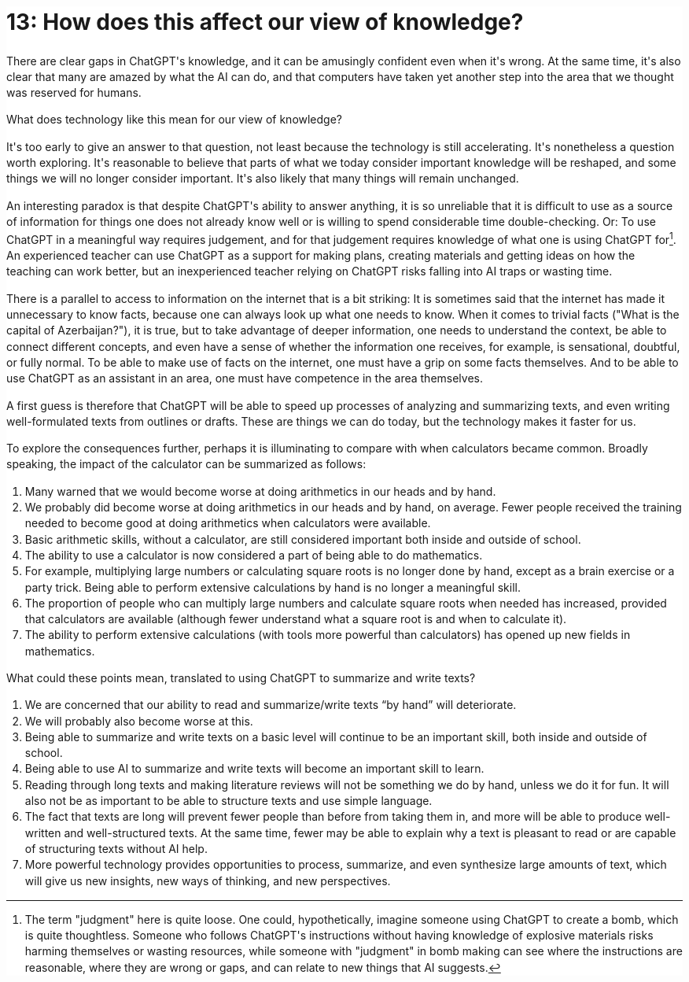 # 13: How does this affect our view of knowledge?
There are clear gaps in ChatGPT's knowledge, and it can be amusingly confident even when it's wrong. At the same time, it's also clear that many are amazed by what the AI can do, and that computers have taken yet another step into the area that we thought was reserved for humans.

What does technology like this mean for our view of knowledge?

It's too early to give an answer to that question, not least because the technology is still accelerating. It's nonetheless a question worth exploring. It's reasonable to believe that parts of what we today consider important knowledge will be reshaped, and some things we will no longer consider important. It's also likely that many things will remain unchanged.

An interesting paradox is that despite ChatGPT's ability to answer anything, it is so unreliable that it is difficult to use as a source of information for things one does not already know well or is willing to spend considerable time double-checking. Or: To use ChatGPT in a meaningful way requires judgement, and for that judgement requires knowledge of what one is using ChatGPT for[^9]. An experienced teacher can use ChatGPT as a support for making plans, creating materials and getting ideas on how the teaching can work better, but an inexperienced teacher relying on ChatGPT risks falling into AI traps or wasting time.

There is a parallel to access to information on the internet that is a bit striking: It is sometimes said that the internet has made it unnecessary to know facts, because one can always look up what one needs to know. When it comes to trivial facts ("What is the capital of Azerbaijan?"), it is true, but to take advantage of deeper information, one needs to understand the context, be able to connect different concepts, and even have a sense of whether the information one receives, for example, is sensational, doubtful, or fully normal. To be able to make use of facts on the internet, one must have a grip on some facts themselves. And to be able to use ChatGPT as an assistant in an area, one must have competence in the area themselves.

A first guess is therefore that ChatGPT will be able to speed up processes of analyzing and summarizing texts, and even writing well-formulated texts from outlines or drafts. These are things we can do today, but the technology makes it faster for us.

To explore the consequences further, perhaps it is illuminating to compare with when calculators became common. Broadly speaking, the impact of the calculator can be summarized as follows:

1. Many warned that we would become worse at doing arithmetics in our heads and by hand.
2. We probably did become worse at doing arithmetics in our heads and by hand, on average. Fewer people received the training needed to become good at doing arithmetics when calculators were available.
3. Basic arithmetic skills, without a calculator, are still considered important both inside and outside of school.
4. The ability to use a calculator is now considered a part of being able to do mathematics.
5. For example, multiplying large numbers or calculating square roots is no longer done by hand, except as a brain exercise or a party trick. Being able to perform extensive calculations by hand is no longer a meaningful skill.
6. The proportion of people who can multiply large numbers and calculate square roots when needed has increased, provided that calculators are available (although fewer understand what a square root is and when to calculate it).
7. The ability to perform extensive calculations (with tools more powerful than calculators) has opened up new fields in mathematics.

What could these points mean, translated to using ChatGPT to summarize and write texts?
1. We are concerned that our ability to read and summarize/write texts “by hand” will deteriorate.
2. We will probably also become worse at this.
3. Being able to summarize and write texts on a basic level will continue to be an important skill, both inside and outside of school.
4. Being able to use AI to summarize and write texts will become an important skill to learn.
5. Reading through long texts and making literature reviews will not be something we do by hand, unless we do it for fun. It will also not be as important to be able to structure texts and use simple language.
6. The fact that texts are long will prevent fewer people than before from taking them in, and more will be able to produce well-written and well-structured texts. At the same time, fewer may be able to explain why a text is pleasant to read or are capable of structuring texts without AI help.
7. More powerful technology provides opportunities to process, summarize, and even synthesize large amounts of text, which will give us new insights, new ways of thinking, and new perspectives.

[^1]:	[https://twitter.com/gdb/status/1599683104142430208][1]
[^2]:	[https://indianexpress.com/article/technology/chatgpt-hit-1-million-users-5-days-vs-netflix-facebook-instagram-spotify-mark-8394119/][2]
[^3]:	https://arxiv.org/abs/2212.08073
[^4]:	OpenAI has faced criticism for how those who made these assessments were treated, see https://time.com/6247678/openai-chatgpt-kenya-workers/
[^5]:	See for example https://www.datacamp.com/blog/what-we-know-gpt4
[^6]:	https://www.datacamp.com/blog/what-we-know-gpt4
[^7]:	Reported in article at https://the-decoder.com/ai-in-education-chatgpt-is-just-the-beginning/
[^8]:	See for example https://uk.pcmag.com/news/144860/openai-explores-offering-a-paid-version-of-chatgpt
[^9]:	The term "judgment" here is quite loose. One could, hypothetically, imagine someone using ChatGPT to create a bomb, which is quite thoughtless. Someone who follows ChatGPT's instructions without having knowledge of explosive materials risks harming themselves or wasting resources, while someone with "judgment" in bomb making can see where the instructions are reasonable, where they are wrong or gaps, and can relate to new things that AI suggests.
[^10]:	https://futureoflife.org/podcast/sean-ekins-on-regulating-ai-drug-discovery/
[^11]:	https://arxiv.org/abs/2301.04655
[1]:	https://twitter.com/gdb/status/1599683104142430208
[2]:	https://indianexpress.com/article/technology/chatgpt-hit-1-million-users-5-days-vs-netflix-facebook-instagram-spotify-mark-8394119/
[3]:	https://thispersondoesnotexist.com/
[4]:	https://www.nytimes.com/2022/09/02/technology/ai-artificial-intelligence-artists.html
[5]:	https://theresanaiforthat.com/
[6]:	https://writings.stephenwolfram.com/2023/01/wolframalpha-as-the-way-to-bring-computational-knowledge-superpowers-to-chatgpt/
[7]:	https://www.theguardian.com/technology/2019/feb/14/elon-musk-backed-ai-writes-convincing-news-fiction
[8]:	https://anita.beehiiv.com/p/chatgpt-alternatives
[9]:	https://www.newscientist.com/article/2278852-drones-may-have-attacked-humans-fully-autonomously-for-the-first-time/